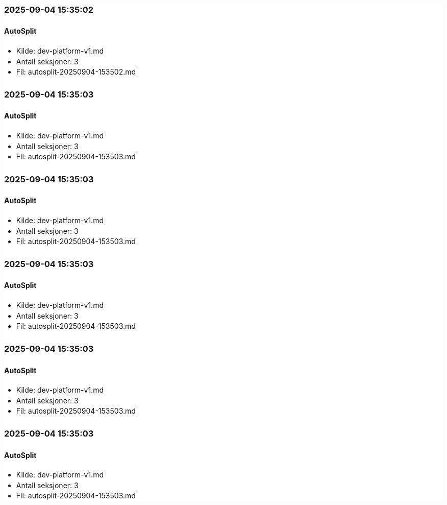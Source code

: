 


### 2025-09-04 15:35:02
#### AutoSplit
- Kilde: dev-platform-v1.md
- Antall seksjoner: 3
- Fil: autosplit-20250904-153502.md




### 2025-09-04 15:35:03
#### AutoSplit
- Kilde: dev-platform-v1.md
- Antall seksjoner: 3
- Fil: autosplit-20250904-153503.md




### 2025-09-04 15:35:03
#### AutoSplit
- Kilde: dev-platform-v1.md
- Antall seksjoner: 3
- Fil: autosplit-20250904-153503.md




### 2025-09-04 15:35:03
#### AutoSplit
- Kilde: dev-platform-v1.md
- Antall seksjoner: 3
- Fil: autosplit-20250904-153503.md




### 2025-09-04 15:35:03
#### AutoSplit
- Kilde: dev-platform-v1.md
- Antall seksjoner: 3
- Fil: autosplit-20250904-153503.md




### 2025-09-04 15:35:03
#### AutoSplit
- Kilde: dev-platform-v1.md
- Antall seksjoner: 3
- Fil: autosplit-20250904-153503.md


